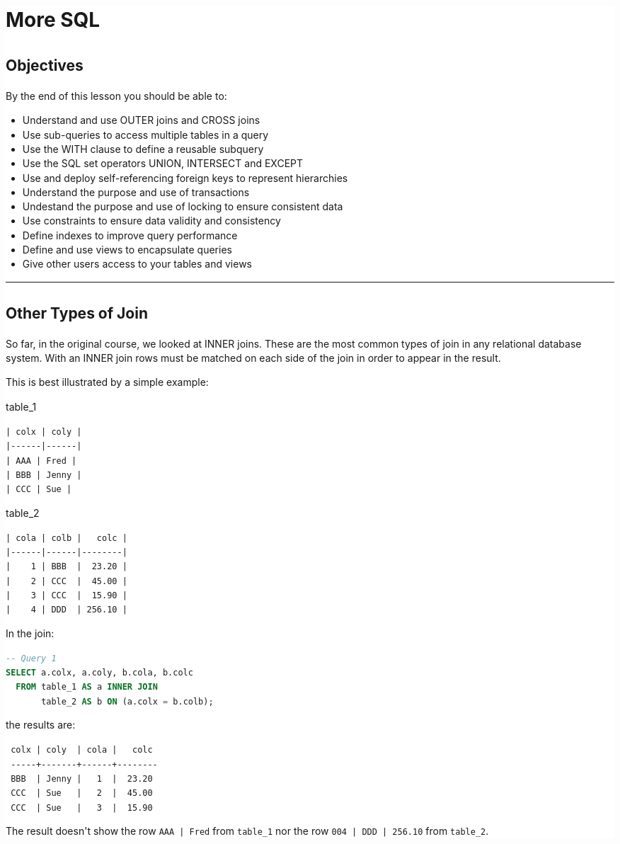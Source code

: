 # More SQL
## Objectives
By the end of this lesson you should be able to:
*   Understand and use OUTER joins and CROSS joins
*   Use sub-queries to access multiple tables in a query
*   Use the WITH clause to define a reusable subquery
*   Use the SQL set operators UNION, INTERSECT and EXCEPT
*   Use and deploy self-referencing foreign keys to represent hierarchies
*   Understand the purpose and use of transactions
*   Undestand the purpose and use of locking to ensure consistent data
*   Use constraints to ensure data validity and consistency
*   Define indexes to improve query performance
*   Define and use views to encapsulate queries
*   Give other users access to your tables and views

---
## Other Types of Join
So far, in the original course, we looked at INNER joins. These are the most common types of join in any relational database system. With an INNER join rows must be matched on each side of the join in order to appear in the result.

This is best illustrated by a simple example:

table_1
```
| colx | coly |
|------|------|
| AAA | Fred |
| BBB | Jenny |
| CCC | Sue |
```
table_2
```
| cola | colb |   colc |
|------|------|--------|
|    1 | BBB  |  23.20 |
|    2 | CCC  |  45.00 |
|    3 | CCC  |  15.90 |
|    4 | DDD  | 256.10 |
```
In the join:
```sql
-- Query 1
SELECT a.colx, a.coly, b.cola, b.colc
  FROM table_1 AS a INNER JOIN
       table_2 AS b ON (a.colx = b.colb);
```
the results are:
```
 colx | coly  | cola |   colc
 -----+-------+------+--------
 BBB  | Jenny |   1  |  23.20
 CCC  | Sue   |   2  |  45.00
 CCC  | Sue   |   3  |  15.90
```
The result doesn't show the row `AAA | Fred` from `table_1` nor the row `004 | DDD | 256.10` from `table_2`.
